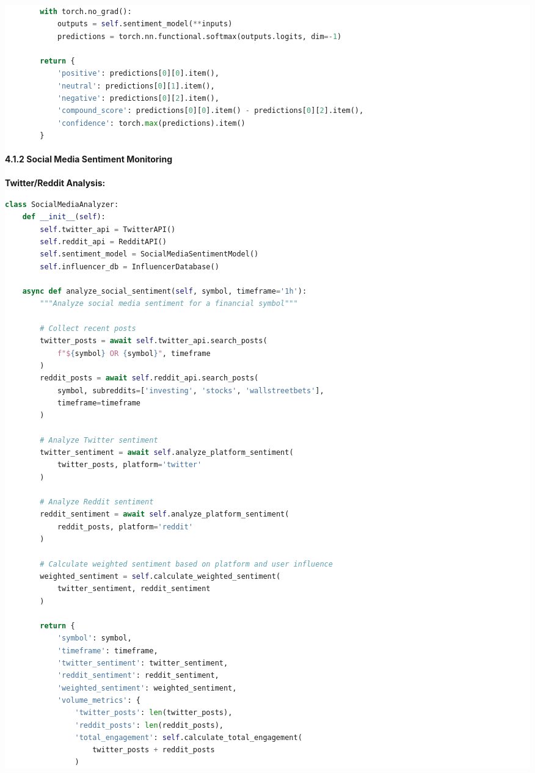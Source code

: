 ```python
        with torch.no_grad():
            outputs = self.sentiment_model(**inputs)
            predictions = torch.nn.functional.softmax(outputs.logits, dim=-1)
            
        return {
            'positive': predictions[0][0].item(),
            'neutral': predictions[0][1].item(),
            'negative': predictions[0][2].item(),
            'compound_score': predictions[0][0].item() - predictions[0][2].item(),
            'confidence': torch.max(predictions).item()
        }
```

#### 4.1.2 Social Media Sentiment Monitoring

**Twitter/Reddit Analysis:**

```python
class SocialMediaAnalyzer:
    def __init__(self):
        self.twitter_api = TwitterAPI()
        self.reddit_api = RedditAPI()
        self.sentiment_model = SocialMediaSentimentModel()
        self.influencer_db = InfluencerDatabase()
        
    async def analyze_social_sentiment(self, symbol, timeframe='1h'):
        """Analyze social media sentiment for a financial symbol"""
        
        # Collect recent posts
        twitter_posts = await self.twitter_api.search_posts(
            f"${symbol} OR {symbol}", timeframe
        )
        reddit_posts = await self.reddit_api.search_posts(
            symbol, subreddits=['investing', 'stocks', 'wallstreetbets'], 
            timeframe=timeframe
        )
        
        # Analyze Twitter sentiment
        twitter_sentiment = await self.analyze_platform_sentiment(
            twitter_posts, platform='twitter'
        )
        
        # Analyze Reddit sentiment
        reddit_sentiment = await self.analyze_platform_sentiment(
            reddit_posts, platform='reddit'
        )
        
        # Calculate weighted sentiment based on platform and user influence
        weighted_sentiment = self.calculate_weighted_sentiment(
            twitter_sentiment, reddit_sentiment
        )
        
        return {
            'symbol': symbol,
            'timeframe': timeframe,
            'twitter_sentiment': twitter_sentiment,
            'reddit_sentiment': reddit_sentiment,
            'weighted_sentiment': weighted_sentiment,
            'volume_metrics': {
                'twitter_posts': len(twitter_posts),
                'reddit_posts': len(reddit_posts),
                'total_engagement': self.calculate_total_engagement(
                    twitter_posts + reddit_posts
                )
```